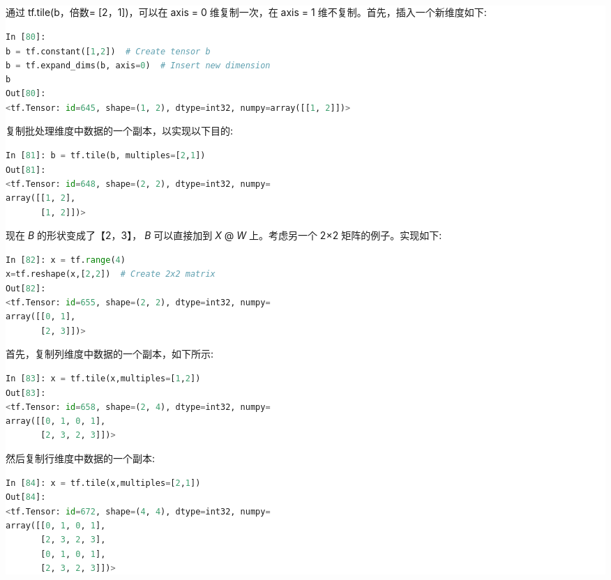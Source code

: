 通过 tf.tile(b，倍数= [2，1])，可以在 axis = 0 维复制一次，在 axis = 1 维不复制。首先，插入一个新维度如下:

```py
In [80]:
b = tf.constant([1,2])  # Create tensor b
b = tf.expand_dims(b, axis=0)  # Insert new dimension
b
Out[80]:
<tf.Tensor: id=645, shape=(1, 2), dtype=int32, numpy=array([[1, 2]])>

```

复制批处理维度中数据的一个副本，以实现以下目的:

```py
In [81]: b = tf.tile(b, multiples=[2,1])
Out[81]:
<tf.Tensor: id=648, shape=(2, 2), dtype=int32, numpy=
array([[1, 2],
       [1, 2]])>

```

现在 *B* 的形状变成了【2，3】， *B* 可以直接加到 *X* @ *W* 上。考虑另一个 2×2 矩阵的例子。实现如下:

```py
In [82]: x = tf.range(4)
x=tf.reshape(x,[2,2])  # Create 2x2 matrix
Out[82]:
<tf.Tensor: id=655, shape=(2, 2), dtype=int32, numpy=
array([[0, 1],
       [2, 3]])>

```

首先，复制列维度中数据的一个副本，如下所示:

```py
In [83]: x = tf.tile(x,multiples=[1,2])
Out[83]:
<tf.Tensor: id=658, shape=(2, 4), dtype=int32, numpy=
array([[0, 1, 0, 1],
       [2, 3, 2, 3]])>

```

然后复制行维度中数据的一个副本:

```py
In [84]: x = tf.tile(x,multiples=[2,1])
Out[84]:
<tf.Tensor: id=672, shape=(4, 4), dtype=int32, numpy=
array([[0, 1, 0, 1],
       [2, 3, 2, 3],
       [0, 1, 0, 1],
       [2, 3, 2, 3]])>

```
